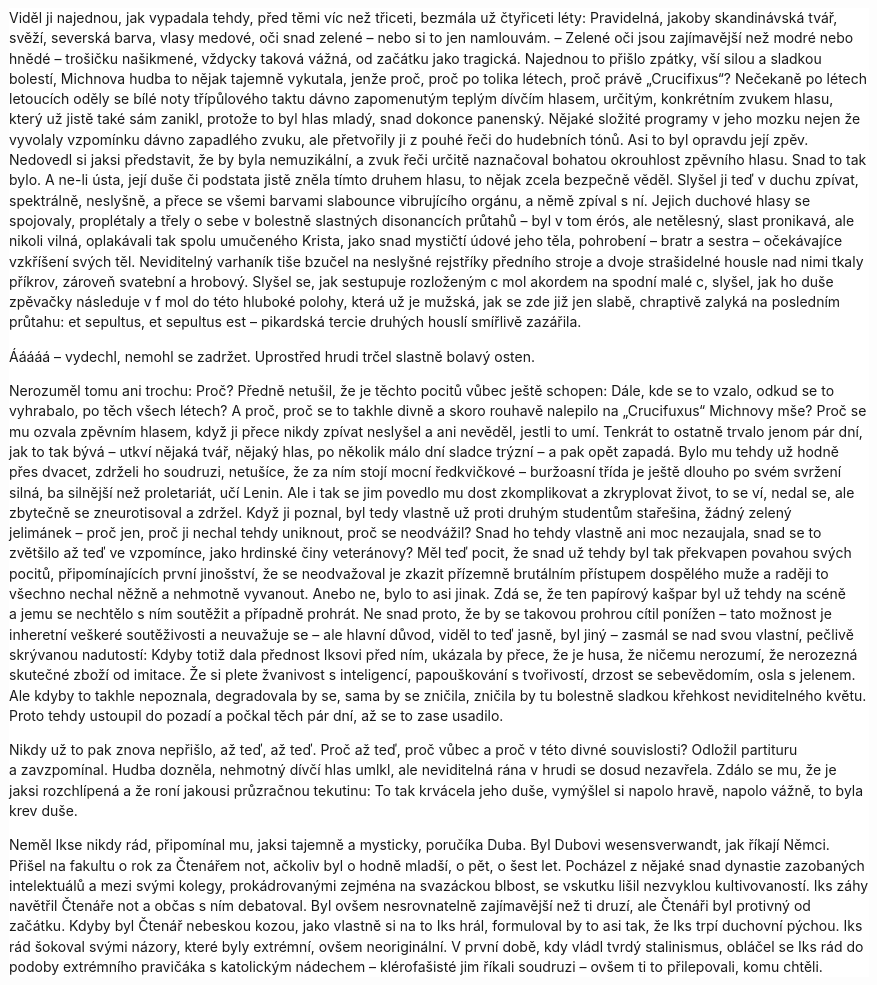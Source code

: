 Viděl ji najednou, jak vypadala tehdy, před těmi víc než třiceti, bezmála už čtyřiceti léty: Pravidelná, jakoby skandinávská tvář, svěží, severská barva, vlasy medové, oči snad zelené – nebo si to jen namlouvám. – Zelené oči jsou zajímavější než modré nebo hnědé – trošičku našikmené, vždycky taková vážná, od začátku jako tragická. Najednou to přišlo zpátky, vší silou a sladkou bolestí, Michnova hudba to nějak tajemně vykutala, jenže proč, proč po tolika létech, proč právě „Crucifixus“? Nečekaně po létech letoucích oděly se bílé noty třípůlového taktu dávno zapomenutým teplým dívčím hlasem, určitým, konkrétním zvukem hlasu, který už jistě také sám zanikl, protože to byl hlas mladý, snad dokonce panenský. Nějaké složité programy v jeho mozku nejen že vyvolaly vzpomínku dávno zapadlého zvuku, ale přetvořily ji z pouhé řeči do hudebních tónů. Asi to byl opravdu její zpěv. Nedovedl si jaksi představit, že by byla nemuzikální, a zvuk řeči určitě naznačoval bohatou okrouhlost zpěvního hlasu. Snad to tak bylo. A ne-li ústa, její duše či podstata jistě zněla tímto druhem hlasu, to nějak zcela bezpečně věděl. Slyšel ji teď v duchu zpívat, spektrálně, neslyšně, a přece se všemi barvami slabounce vibrujícího orgánu, a němě zpíval s ní. Jejich duchové hlasy se spojovaly, proplétaly a třely o sebe v bolestně slastných disonancích průtahů – byl v tom érós, ale netělesný, slast pronikavá, ale nikoli vilná, oplakávali tak spolu umučeného Krista, jako snad mystičtí údové jeho těla, pohrobení – bratr a sestra – očekávajíce vzkříšení svých těl. Neviditelný varhaník tiše bzučel na neslyšné rejstříky předního stroje a dvoje strašidelné housle nad nimi tkaly příkrov, zároveň svatební a hrobový. Slyšel se, jak sestupuje rozloženým c mol akordem na spodní malé c, slyšel, jak ho duše zpěvačky následuje v f mol do této hluboké polohy, která už je mužská, jak se zde již jen slabě, chraptivě zalyká na posledním průtahu: et sepultus, et sepultus est – pikardská tercie druhých houslí smířlivě zazářila.

Ááááá – vydechl, nemohl se zadržet. Uprostřed hrudi trčel slastně bolavý osten.

Nerozuměl tomu ani trochu: Proč? Předně netušil, že je těchto pocitů vůbec ještě schopen: Dále, kde se to vzalo, odkud se to vyhrabalo, po těch všech létech? A proč, proč se to takhle divně a skoro rouhavě nalepilo na „Crucifuxus“ Michnovy mše? Proč se mu ozvala zpěvním hlasem, když ji přece nikdy zpívat neslyšel a ani nevěděl, jestli to umí. Tenkrát to ostatně trvalo jenom pár dní, jak to tak bývá – utkví nějaká tvář, nějaký hlas, po několik málo dní sladce trýzní – a pak opět zapadá. Bylo mu tehdy už hodně přes dvacet, zdrželi ho soudruzi, netušíce, že za ním stojí mocní ředkvičkové – buržoasní třída je ještě dlouho po svém svržení silná, ba silnější než proletariát, učí Lenin. Ale i tak se jim povedlo mu dost zkomplikovat a zkryplovat život, to se ví, nedal se, ale zbytečně se zneurotisoval a zdržel. Když ji poznal, byl tedy vlastně už proti druhým studentům stařešina, žádný zelený jelimánek – proč jen, proč ji nechal tehdy uniknout, proč se neodvážil? Snad ho tehdy vlastně ani moc nezaujala, snad se to zvětšilo až teď ve vzpomínce, jako hrdinské činy veteránovy? Měl teď pocit, že snad už tehdy byl tak překvapen povahou svých pocitů, připomínajících první jinošství, že se neodvažoval je zkazit přízemně brutálním přístupem dospělého muže a raději to všechno nechal něžně a nehmotně vyvanout. Anebo ne, bylo to asi jinak. Zdá se, že ten papírový kašpar byl už tehdy na scéně a jemu se nechtělo s ním soutěžit a případně prohrát. Ne snad proto, že by se takovou prohrou cítil ponížen – tato možnost je inheretní veškeré soutěživosti a neuvažuje se – ale hlavní důvod, viděl to teď jasně, byl jiný – zasmál se nad svou vlastní, pečlivě skrývanou nadutostí: Kdyby totiž dala přednost Iksovi před ním, ukázala by přece, že je husa, že ničemu nerozumí, že nerozezná skutečné zboží od imitace. Že si plete žvanivost s inteligencí, papouškování s tvořivostí, drzost se sebevědomím, osla s jelenem. Ale kdyby to takhle nepoznala, degradovala by se, sama by se zničila, zničila by tu bolestně sladkou křehkost neviditelného květu. Proto tehdy ustoupil do pozadí a počkal těch pár dní, až se to zase usadilo.

Nikdy už to pak znova nepřišlo, až teď, až teď. Proč až teď, proč vůbec a proč v této divné souvislosti? Odložil partituru a zavzpomínal. Hudba dozněla, nehmotný dívčí hlas umlkl, ale neviditelná rána v hrudi se dosud nezavřela. Zdálo se mu, že je jaksi rozchlípená a že roní jakousi průzračnou tekutinu: To tak krvácela jeho duše, vymýšlel si napolo hravě, napolo vážně, to byla krev duše.

Neměl Ikse nikdy rád, připomínal mu, jaksi tajemně a mysticky, poručíka Duba. Byl Dubovi wesensverwandt, jak říkají Němci. Přišel na fakultu o rok za Čtenářem not, ačkoliv byl o hodně mladší, o pět, o šest let. Pocházel z nějaké snad dynastie zazobaných intelektuálů a mezi svými kolegy, prokádrovanými zejména na svazáckou blbost, se vskutku lišil nezvyklou kultivovaností. Iks záhy navětřil Čtenáře not a občas s ním debatoval. Byl ovšem nesrovnatelně zajímavější než ti druzí, ale Čtenáři byl protivný od začátku. Kdyby byl Čtenář nebeskou kozou, jako vlastně si na to Iks hrál, formuloval by to asi tak, že Iks trpí duchovní pýchou. Iks rád šokoval svými názory, které byly extrémní, ovšem neoriginální. V první době, kdy vládl tvrdý stalinismus, obláčel se Iks rád do podoby extrémního pravičáka s katolickým nádechem – klérofašisté jim říkali soudruzi – ovšem ti to přilepovali, komu chtěli.
